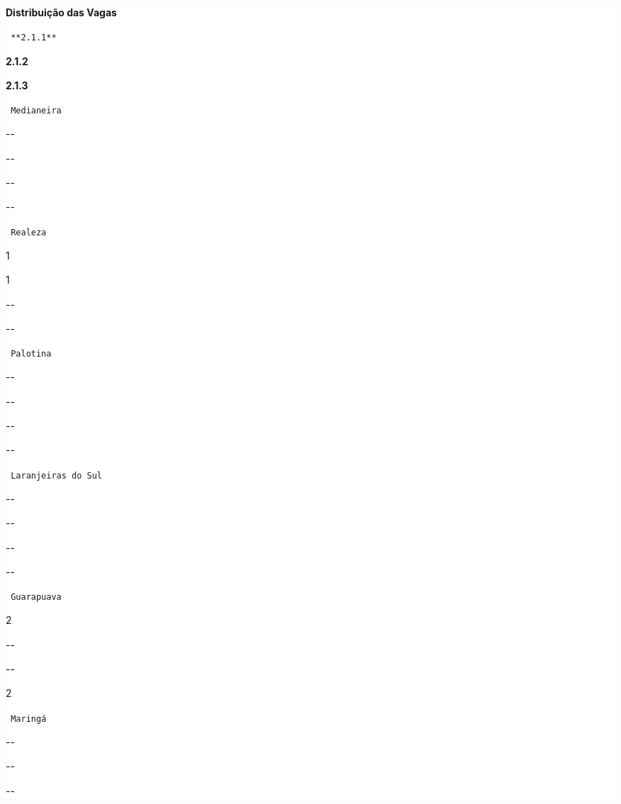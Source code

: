    **Distribuição das Vagas**

     **2.1.1**

   **2.1.2**

   **2.1.3**

     Medianeira

   --

   --

   --

   --

     Realeza

   1

   1

   --

   --

     Palotina

   --

   --

   --

   --

     Laranjeiras do Sul

   --

   --

   --

   --

     Guarapuava

   2

   --

   --

   2

     Maringá

   --

   --

   --
